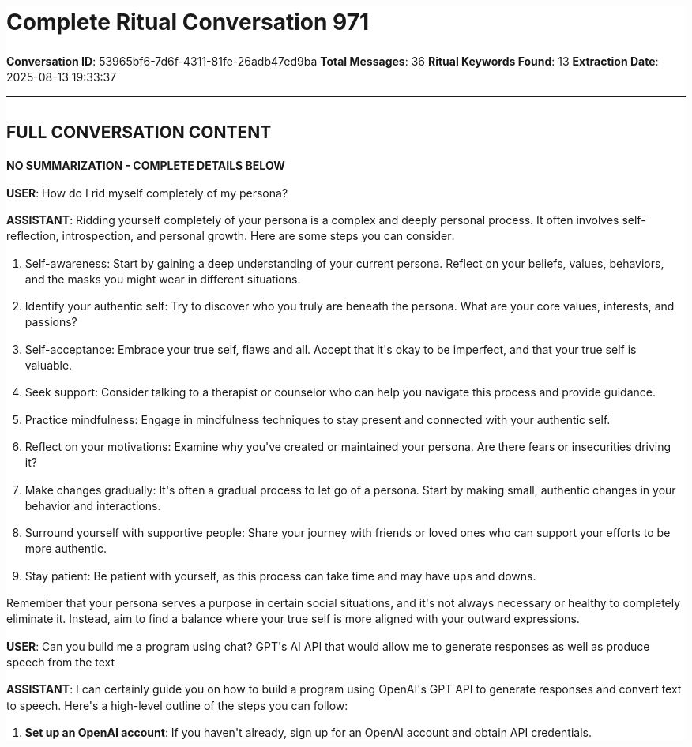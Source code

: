 # Complete Ritual Conversation 971

**Conversation ID**: 53965bf6-7d6f-4311-81fe-26adb47ed9ba
**Total Messages**: 36
**Ritual Keywords Found**: 13
**Extraction Date**: 2025-08-13 19:33:37

---

## FULL CONVERSATION CONTENT

**NO SUMMARIZATION - COMPLETE DETAILS BELOW**

**USER**: How do I rid myself completely of my persona?

**ASSISTANT**: Ridding yourself completely of your persona is a complex and deeply personal process. It often involves self-reflection, introspection, and personal growth. Here are some steps you can consider:

1. Self-awareness: Start by gaining a deep understanding of your current persona. Reflect on your beliefs, values, behaviors, and the masks you might wear in different situations.

2. Identify your authentic self: Try to discover who you truly are beneath the persona. What are your core values, interests, and passions?

3. Self-acceptance: Embrace your true self, flaws and all. Accept that it's okay to be imperfect, and that your true self is valuable.

4. Seek support: Consider talking to a therapist or counselor who can help you navigate this process and provide guidance.

5. Practice mindfulness: Engage in mindfulness techniques to stay present and connected with your authentic self.

6. Reflect on your motivations: Examine why you've created or maintained your persona. Are there fears or insecurities driving it?

7. Make changes gradually: It's often a gradual process to let go of a persona. Start by making small, authentic changes in your behavior and interactions.

8. Surround yourself with supportive people: Share your journey with friends or loved ones who can support your efforts to be more authentic.

9. Stay patient: Be patient with yourself, as this process can take time and may have ups and downs.

Remember that your persona serves a purpose in certain social situations, and it's not always necessary or healthy to completely eliminate it. Instead, aim to find a balance where your true self is more aligned with your outward expressions.

**USER**: Can you build me a program using chat? GPT's AI API that would allow me to generate responses as well as produce speech from the text

**ASSISTANT**: I can certainly guide you on how to build a program using OpenAI's GPT API to generate responses and convert text to speech. Here's a high-level outline of the steps you can follow:

1. **Set up an OpenAI account**: If you haven't already, sign up for an OpenAI account and obtain API credentials.
